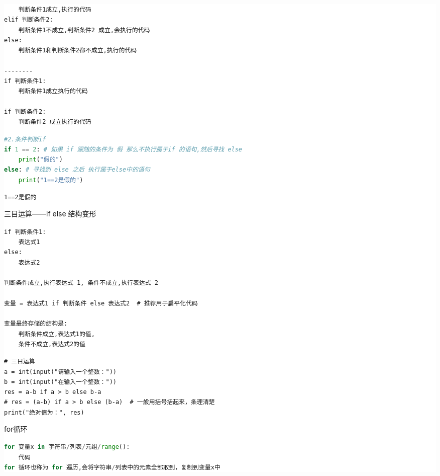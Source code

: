 ```
    判断条件1成立,执行的代码
elif 判断条件2:
    判断条件1不成立,判断条件2 成立,会执行的代码
else:
    判断条件1和判断条件2都不成立,执行的代码

--------
if 判断条件1:
    判断条件1成立执行的代码

if 判断条件2:
    判断条件2 成立执行的代码
```

```python
#2.条件判断if
if 1 == 2: # 如果 if 跟随的条件为 假 那么不执行属于if 的语句,然后寻找 else
    print("假的")
else: # 寻找到 else 之后 执行属于else中的语句
    print("1==2是假的")
```

    1==2是假的

三目运算——if else 结构变形

```
if 判断条件1:
    表达式1
else:
    表达式2

判断条件成立,执行表达式 1, 条件不成立,执行表达式 2

变量 = 表达式1 if 判断条件 else 表达式2  # 推荐用于扁平化代码

变量最终存储的结构是: 
    判断条件成立,表达式1的值, 
    条件不成立,表达式2的值
```

```
# 三目运算
a = int(input("请输入一个整数："))
b = int(input("在输入一个整数："))
res = a-b if a > b else b-a
# res = (a-b) if a > b else (b-a)  # 一般用括号括起来，条理清楚
print("绝对值为：", res)
```

for循环

```python
for 变量x in 字符串/列表/元组/range():
    代码
for 循环也称为 for 遍历,会将字符串/列表中的元素全部取到，复制到变量x中   
```
